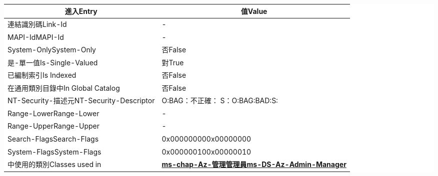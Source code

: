 | <span data-ttu-id="a23ec-221">進入</span><span class="sxs-lookup"><span data-stu-id="a23ec-221">Entry</span></span> | <span data-ttu-id="a23ec-222">值</span><span class="sxs-lookup"><span data-stu-id="a23ec-222">Value</span></span> |
|------------------------|--------------------------------------------------------------------|
| <span data-ttu-id="a23ec-223">連結識別碼</span><span class="sxs-lookup"><span data-stu-id="a23ec-223">Link-Id</span></span>                | \-                                                                 |
| <span data-ttu-id="a23ec-224">MAPI-Id</span><span class="sxs-lookup"><span data-stu-id="a23ec-224">MAPI-Id</span></span>                | \-                                                                 |
| <span data-ttu-id="a23ec-225">System-Only</span><span class="sxs-lookup"><span data-stu-id="a23ec-225">System-Only</span></span>            | <span data-ttu-id="a23ec-226">否</span><span class="sxs-lookup"><span data-stu-id="a23ec-226">False</span></span>                                                              |
| <span data-ttu-id="a23ec-227">是-單一值</span><span class="sxs-lookup"><span data-stu-id="a23ec-227">Is-Single-Valued</span></span>       | <span data-ttu-id="a23ec-228">對</span><span class="sxs-lookup"><span data-stu-id="a23ec-228">True</span></span>                                                               |
| <span data-ttu-id="a23ec-229">已編制索引</span><span class="sxs-lookup"><span data-stu-id="a23ec-229">Is Indexed</span></span>             | <span data-ttu-id="a23ec-230">否</span><span class="sxs-lookup"><span data-stu-id="a23ec-230">False</span></span>                                                              |
| <span data-ttu-id="a23ec-231">在通用類別目錄中</span><span class="sxs-lookup"><span data-stu-id="a23ec-231">In Global Catalog</span></span>      | <span data-ttu-id="a23ec-232">否</span><span class="sxs-lookup"><span data-stu-id="a23ec-232">False</span></span>                                                              |
| <span data-ttu-id="a23ec-233">NT-Security-描述元</span><span class="sxs-lookup"><span data-stu-id="a23ec-233">NT-Security-Descriptor</span></span> | <span data-ttu-id="a23ec-234">O:BAG：不正確： S：</span><span class="sxs-lookup"><span data-stu-id="a23ec-234">O:BAG:BAD:S:</span></span>                                                       |
| <span data-ttu-id="a23ec-235">Range-Lower</span><span class="sxs-lookup"><span data-stu-id="a23ec-235">Range-Lower</span></span>            | \-                                                                 |
| <span data-ttu-id="a23ec-236">Range-Upper</span><span class="sxs-lookup"><span data-stu-id="a23ec-236">Range-Upper</span></span>            | \-                                                                 |
| <span data-ttu-id="a23ec-237">Search-Flags</span><span class="sxs-lookup"><span data-stu-id="a23ec-237">Search-Flags</span></span>           | <span data-ttu-id="a23ec-238">0x00000000</span><span class="sxs-lookup"><span data-stu-id="a23ec-238">0x00000000</span></span>                                                         |
| <span data-ttu-id="a23ec-239">System-Flags</span><span class="sxs-lookup"><span data-stu-id="a23ec-239">System-Flags</span></span>           | <span data-ttu-id="a23ec-240">0x00000010</span><span class="sxs-lookup"><span data-stu-id="a23ec-240">0x00000010</span></span>                                                         |
| <span data-ttu-id="a23ec-241">中使用的類別</span><span class="sxs-lookup"><span data-stu-id="a23ec-241">Classes used in</span></span>        | [<span data-ttu-id="a23ec-242">**ms-chap-Az-管理管理員**</span><span class="sxs-lookup"><span data-stu-id="a23ec-242">**ms-DS-Az-Admin-Manager**</span></span>](c-msds-azadminmanager.md)<br/> |



 

 





